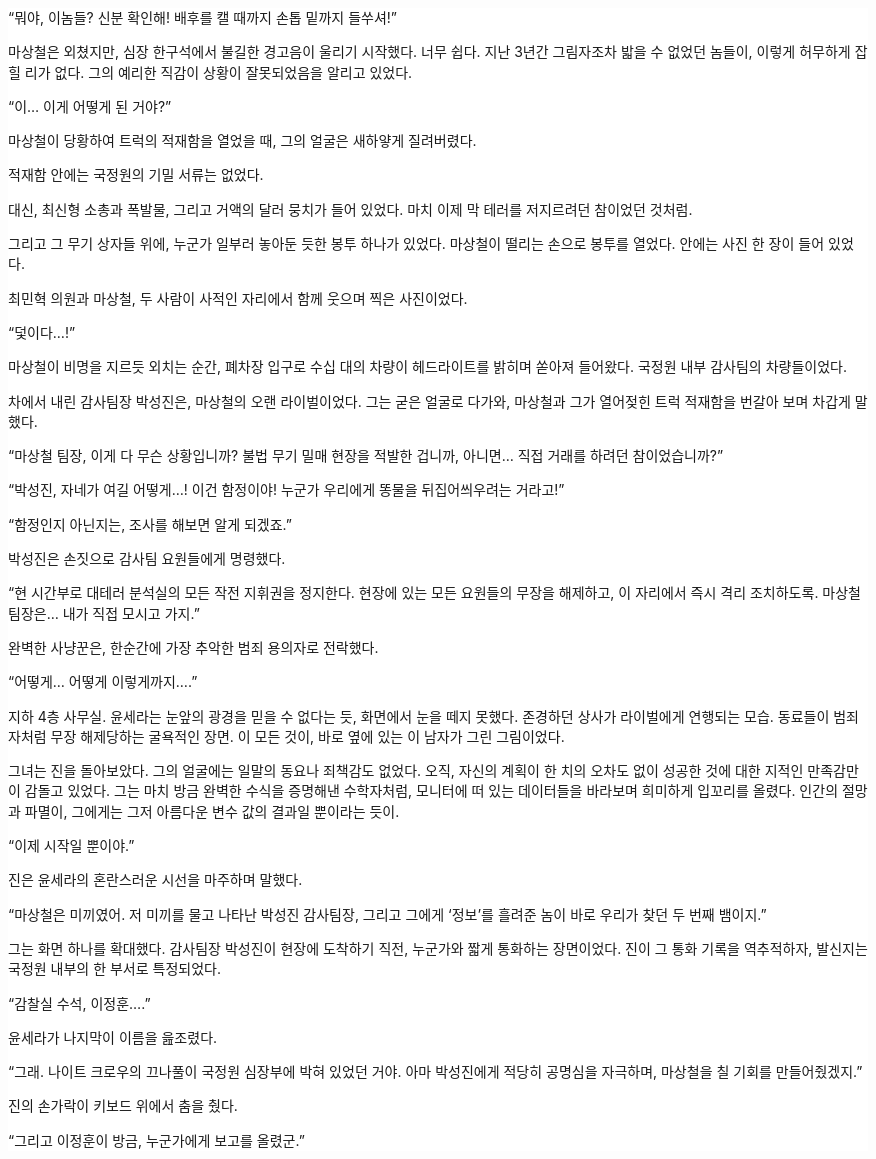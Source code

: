 “뭐야, 이놈들? 신분 확인해! 배후를 캘 때까지 손톱 밑까지 들쑤셔!”

마상철은 외쳤지만, 심장 한구석에서 불길한 경고음이 울리기 시작했다. 너무 쉽다. 지난 3년간 그림자조차 밟을 수 없었던 놈들이, 이렇게 허무하게 잡힐 리가 없다. 그의 예리한 직감이 상황이 잘못되었음을 알리고 있었다.

“이… 이게 어떻게 된 거야?”

마상철이 당황하여 트럭의 적재함을 열었을 때, 그의 얼굴은 새하얗게 질려버렸다.

적재함 안에는 국정원의 기밀 서류는 없었다.

대신, 최신형 소총과 폭발물, 그리고 거액의 달러 뭉치가 들어 있었다. 마치 이제 막 테러를 저지르려던 참이었던 것처럼.

그리고 그 무기 상자들 위에, 누군가 일부러 놓아둔 듯한 봉투 하나가 있었다. 마상철이 떨리는 손으로 봉투를 열었다. 안에는 사진 한 장이 들어 있었다.

최민혁 의원과 마상철, 두 사람이 사적인 자리에서 함께 웃으며 찍은 사진이었다.

“덫이다…!”

마상철이 비명을 지르듯 외치는 순간, 폐차장 입구로 수십 대의 차량이 헤드라이트를 밝히며 쏟아져 들어왔다. 국정원 내부 감사팀의 차량들이었다.

차에서 내린 감사팀장 박성진은, 마상철의 오랜 라이벌이었다. 그는 굳은 얼굴로 다가와, 마상철과 그가 열어젖힌 트럭 적재함을 번갈아 보며 차갑게 말했다.

“마상철 팀장, 이게 다 무슨 상황입니까? 불법 무기 밀매 현장을 적발한 겁니까, 아니면… 직접 거래를 하려던 참이었습니까?”

“박성진, 자네가 여길 어떻게…! 이건 함정이야! 누군가 우리에게 똥물을 뒤집어씌우려는 거라고!”

“함정인지 아닌지는, 조사를 해보면 알게 되겠죠.”

박성진은 손짓으로 감사팀 요원들에게 명령했다.

“현 시간부로 대테러 분석실의 모든 작전 지휘권을 정지한다. 현장에 있는 모든 요원들의 무장을 해제하고, 이 자리에서 즉시 격리 조치하도록. 마상철 팀장은… 내가 직접 모시고 가지.”

완벽한 사냥꾼은, 한순간에 가장 추악한 범죄 용의자로 전락했다.

“어떻게… 어떻게 이렇게까지….”

지하 4층 사무실. 윤세라는 눈앞의 광경을 믿을 수 없다는 듯, 화면에서 눈을 떼지 못했다. 존경하던 상사가 라이벌에게 연행되는 모습. 동료들이 범죄자처럼 무장 해제당하는 굴욕적인 장면. 이 모든 것이, 바로 옆에 있는 이 남자가 그린 그림이었다.

그녀는 진을 돌아보았다. 그의 얼굴에는 일말의 동요나 죄책감도 없었다. 오직, 자신의 계획이 한 치의 오차도 없이 성공한 것에 대한 지적인 만족감만이 감돌고 있었다. 그는 마치 방금 완벽한 수식을 증명해낸 수학자처럼, 모니터에 떠 있는 데이터들을 바라보며 희미하게 입꼬리를 올렸다. 인간의 절망과 파멸이, 그에게는 그저 아름다운 변수 값의 결과일 뿐이라는 듯이.

“이제 시작일 뿐이야.”

진은 윤세라의 혼란스러운 시선을 마주하며 말했다.

“마상철은 미끼였어. 저 미끼를 물고 나타난 박성진 감사팀장, 그리고 그에게 ‘정보’를 흘려준 놈이 바로 우리가 찾던 두 번째 뱀이지.”

그는 화면 하나를 확대했다. 감사팀장 박성진이 현장에 도착하기 직전, 누군가와 짧게 통화하는 장면이었다. 진이 그 통화 기록을 역추적하자, 발신지는 국정원 내부의 한 부서로 특정되었다.

“감찰실 수석, 이정훈….”

윤세라가 나지막이 이름을 읊조렸다.

“그래. 나이트 크로우의 끄나풀이 국정원 심장부에 박혀 있었던 거야. 아마 박성진에게 적당히 공명심을 자극하며, 마상철을 칠 기회를 만들어줬겠지.”

진의 손가락이 키보드 위에서 춤을 췄다.

“그리고 이정훈이 방금, 누군가에게 보고를 올렸군.”
